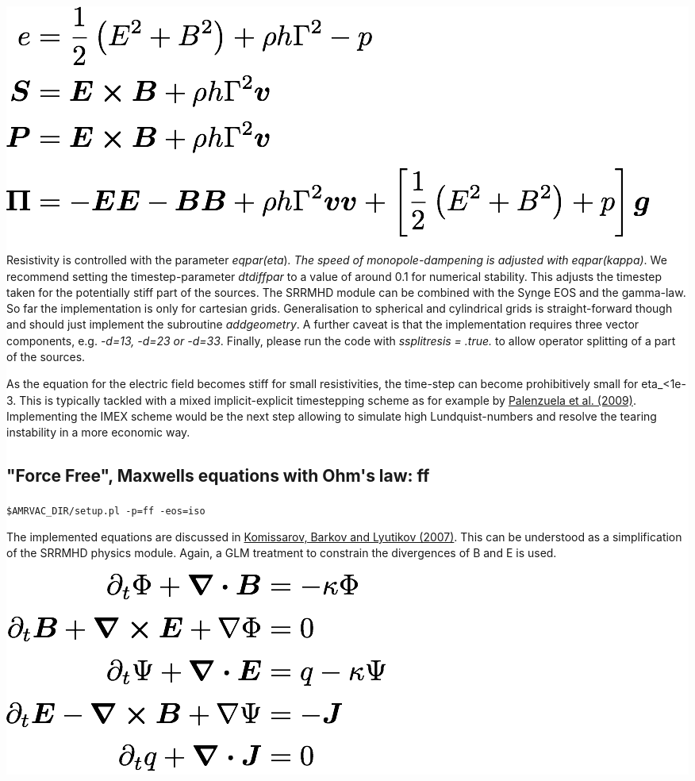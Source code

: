 ![](figmovdir/srrmhd-quantities.png)

Resistivity is controlled with the parameter _eqpar(eta_)_. The speed of
monopole-dampening is adjusted with _eqpar(kappa_)_. We recommend setting the
timestep-parameter _dtdiffpar_ to a value of around 0.1 for numerical
stability. This adjusts the timestep taken for the potentially stiff part of
the sources. The SRRMHD module can be combined with the Synge EOS and the
gamma-law. So far the implementation is only for cartesian grids.
Generalisation to spherical and cylindrical grids is straight-forward though
and should just implement the subroutine _addgeometry_. A further caveat is
that the implementation requires three vector components, e.g. _-d=13, -d=23
or -d=33_. Finally, please run the code with _ssplitresis = .true._ to allow
operator splitting of a part of the sources.

As the equation for the electric field becomes stiff for small resistivities,
the time-step can become prohibitively small for eta_<1e-3. This is typically
tackled with a mixed implicit-explicit timestepping scheme as for example by
[Palenzuela et al. (2009)](http://adsabs.harvard.edu/abs/2009MNRAS.394.1727P).
Implementing the IMEX scheme would be the next step allowing to simulate high
Lundquist-numbers and resolve the tearing instability in a more economic way.



## "Force Free", Maxwells equations with Ohm's law: ff

    
    
    $AMRVAC_DIR/setup.pl -p=ff -eos=iso

The implemented equations are discussed in [Komissarov, Barkov and Lyutikov
(2007)](http://adsabs.harvard.edu/abs/2007MNRAS.374..415K). This can be
understood as a simplification of the SRRMHD physics module. Again, a GLM
treatment to constrain the divergences of B and E is used.

![](figmovdir/ff.png)
